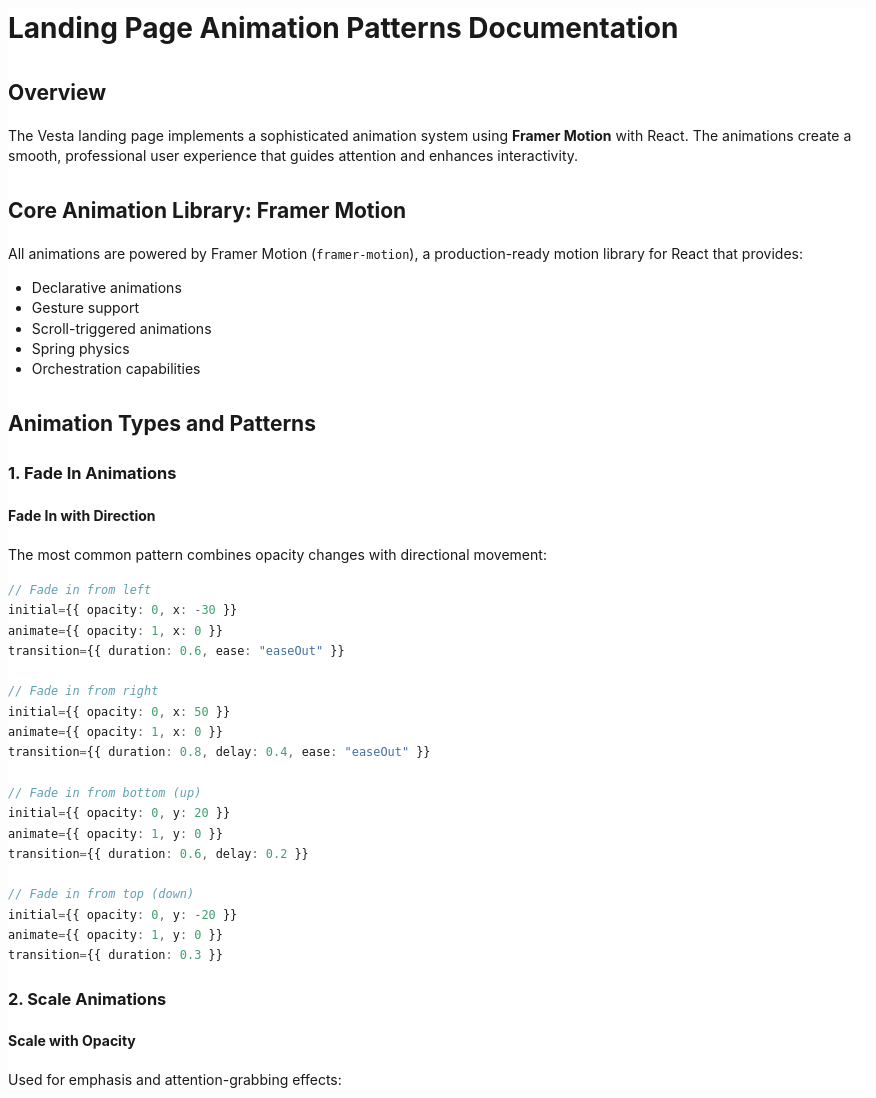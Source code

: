 # Landing Page Animation Patterns Documentation

## Overview
The Vesta landing page implements a sophisticated animation system using **Framer Motion** with React. The animations create a smooth, professional user experience that guides attention and enhances interactivity.

## Core Animation Library: Framer Motion

All animations are powered by Framer Motion (`framer-motion`), a production-ready motion library for React that provides:
- Declarative animations
- Gesture support
- Scroll-triggered animations
- Spring physics
- Orchestration capabilities

## Animation Types and Patterns

### 1. Fade In Animations

#### Fade In with Direction
The most common pattern combines opacity changes with directional movement:

```typescript
// Fade in from left
initial={{ opacity: 0, x: -30 }}
animate={{ opacity: 1, x: 0 }}
transition={{ duration: 0.6, ease: "easeOut" }}

// Fade in from right
initial={{ opacity: 0, x: 50 }}
animate={{ opacity: 1, x: 0 }}
transition={{ duration: 0.8, delay: 0.4, ease: "easeOut" }}

// Fade in from bottom (up)
initial={{ opacity: 0, y: 20 }}
animate={{ opacity: 1, y: 0 }}
transition={{ duration: 0.6, delay: 0.2 }}

// Fade in from top (down)
initial={{ opacity: 0, y: -20 }}
animate={{ opacity: 1, y: 0 }}
transition={{ duration: 0.3 }}
```

### 2. Scale Animations

#### Scale with Opacity
Used for emphasis and attention-grabbing effects:
